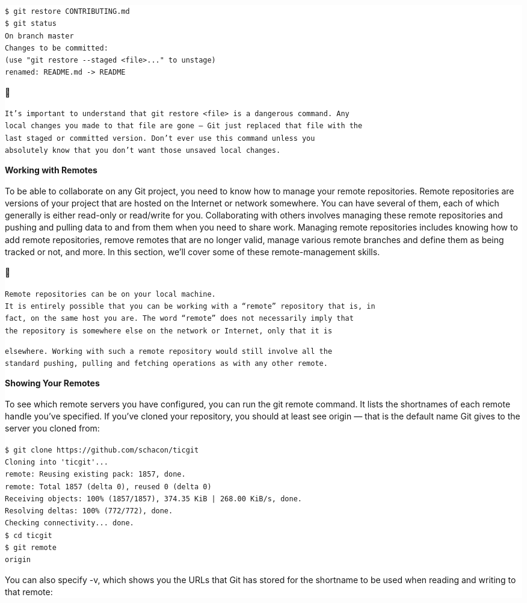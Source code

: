```
$ git restore CONTRIBUTING.md
$ git status
On branch master
Changes to be committed:
(use "git restore --staged <file>..." to unstage)
renamed: README.md -> README
```


```
It’s important to understand that git restore <file> is a dangerous command. Any
local changes you made to that file are gone — Git just replaced that file with the
last staged or committed version. Don’t ever use this command unless you
absolutely know that you don’t want those unsaved local changes.
```
**Working with Remotes**

To be able to collaborate on any Git project, you need to know how to manage your remote
repositories. Remote repositories are versions of your project that are hosted on the Internet or
network somewhere. You can have several of them, each of which generally is either read-only or
read/write for you. Collaborating with others involves managing these remote repositories and
pushing and pulling data to and from them when you need to share work. Managing remote
repositories includes knowing how to add remote repositories, remove remotes that are no longer
valid, manage various remote branches and define them as being tracked or not, and more. In this
section, we’ll cover some of these remote-management skills.



```
Remote repositories can be on your local machine.
It is entirely possible that you can be working with a “remote” repository that is, in
fact, on the same host you are. The word “remote” does not necessarily imply that
the repository is somewhere else on the network or Internet, only that it is
```

```
elsewhere. Working with such a remote repository would still involve all the
standard pushing, pulling and fetching operations as with any other remote.
```
**Showing Your Remotes**

To see which remote servers you have configured, you can run the git remote command. It lists the
shortnames of each remote handle you’ve specified. If you’ve cloned your repository, you should at
least see origin — that is the default name Git gives to the server you cloned from:

```
$ git clone https://github.com/schacon/ticgit
Cloning into 'ticgit'...
remote: Reusing existing pack: 1857, done.
remote: Total 1857 (delta 0), reused 0 (delta 0)
Receiving objects: 100% (1857/1857), 374.35 KiB | 268.00 KiB/s, done.
Resolving deltas: 100% (772/772), done.
Checking connectivity... done.
$ cd ticgit
$ git remote
origin
```
You can also specify -v, which shows you the URLs that Git has stored for the shortname to be used
when reading and writing to that remote:
